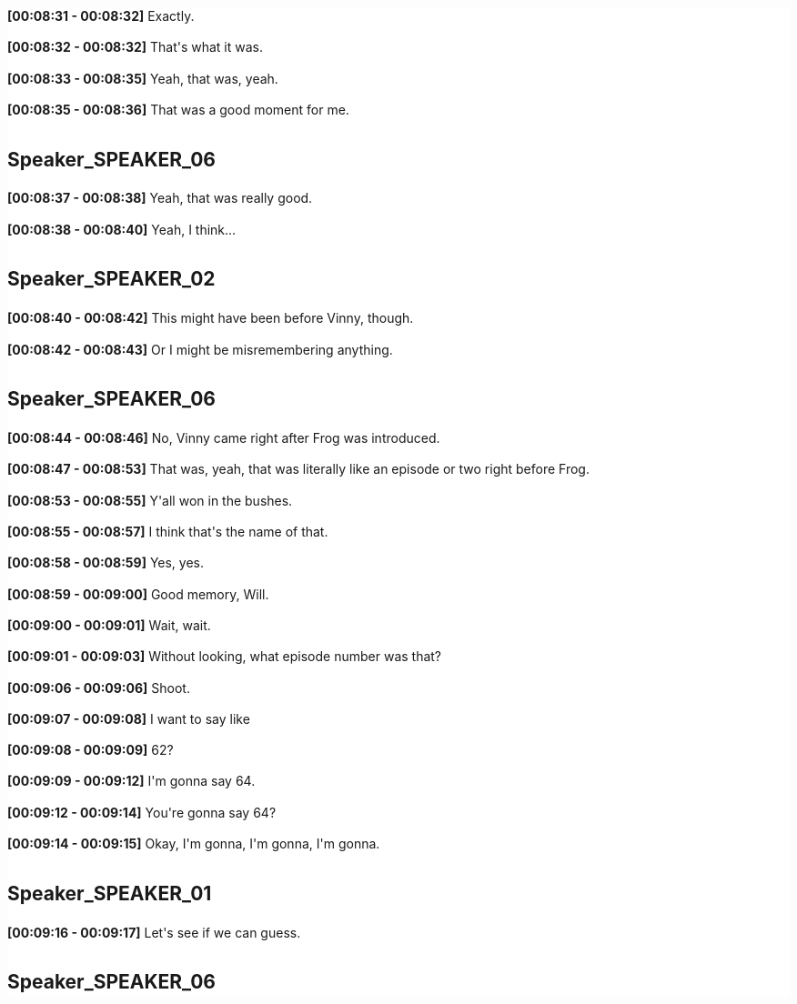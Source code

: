 **[00:08:31 - 00:08:32]** Exactly.

**[00:08:32 - 00:08:32]** That's what it was.

**[00:08:33 - 00:08:35]** Yeah, that was, yeah.

**[00:08:35 - 00:08:36]** That was a good moment for me.


## Speaker_SPEAKER_06

**[00:08:37 - 00:08:38]** Yeah, that was really good.

**[00:08:38 - 00:08:40]** Yeah, I think...


## Speaker_SPEAKER_02

**[00:08:40 - 00:08:42]** This might have been before Vinny, though.

**[00:08:42 - 00:08:43]** Or I might be misremembering anything.


## Speaker_SPEAKER_06

**[00:08:44 - 00:08:46]** No, Vinny came right after Frog was introduced.

**[00:08:47 - 00:08:53]** That was, yeah, that was literally like an episode or two right before Frog.

**[00:08:53 - 00:08:55]** Y'all won in the bushes.

**[00:08:55 - 00:08:57]** I think that's the name of that.

**[00:08:58 - 00:08:59]** Yes, yes.

**[00:08:59 - 00:09:00]** Good memory, Will.

**[00:09:00 - 00:09:01]** Wait, wait.

**[00:09:01 - 00:09:03]** Without looking, what episode number was that?

**[00:09:06 - 00:09:06]** Shoot.

**[00:09:07 - 00:09:08]** I want to say like

**[00:09:08 - 00:09:09]** 62?

**[00:09:09 - 00:09:12]** I'm gonna say 64.

**[00:09:12 - 00:09:14]** You're gonna say 64?

**[00:09:14 - 00:09:15]** Okay, I'm gonna, I'm gonna, I'm gonna.


## Speaker_SPEAKER_01

**[00:09:16 - 00:09:17]** Let's see if we can guess.


## Speaker_SPEAKER_06
